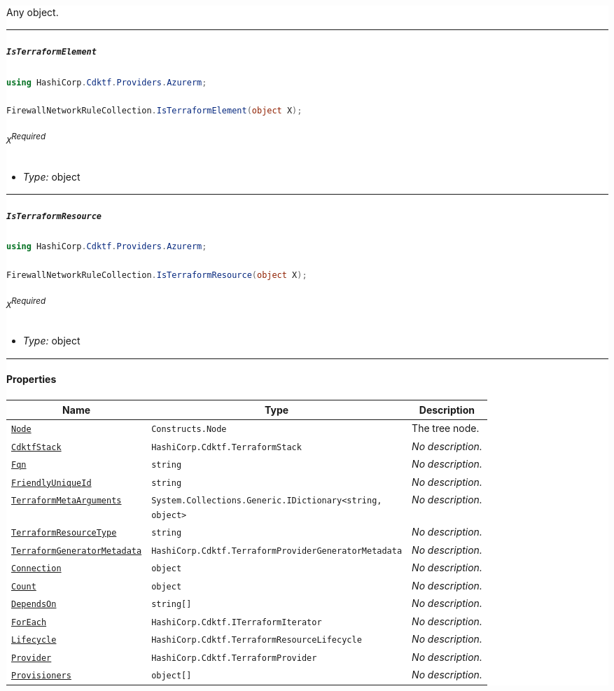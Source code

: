 Any object.

---

##### `IsTerraformElement` <a name="IsTerraformElement" id="@cdktf/provider-azurerm.firewallNetworkRuleCollection.FirewallNetworkRuleCollection.isTerraformElement"></a>

```csharp
using HashiCorp.Cdktf.Providers.Azurerm;

FirewallNetworkRuleCollection.IsTerraformElement(object X);
```

###### `X`<sup>Required</sup> <a name="X" id="@cdktf/provider-azurerm.firewallNetworkRuleCollection.FirewallNetworkRuleCollection.isTerraformElement.parameter.x"></a>

- *Type:* object

---

##### `IsTerraformResource` <a name="IsTerraformResource" id="@cdktf/provider-azurerm.firewallNetworkRuleCollection.FirewallNetworkRuleCollection.isTerraformResource"></a>

```csharp
using HashiCorp.Cdktf.Providers.Azurerm;

FirewallNetworkRuleCollection.IsTerraformResource(object X);
```

###### `X`<sup>Required</sup> <a name="X" id="@cdktf/provider-azurerm.firewallNetworkRuleCollection.FirewallNetworkRuleCollection.isTerraformResource.parameter.x"></a>

- *Type:* object

---

#### Properties <a name="Properties" id="Properties"></a>

| **Name** | **Type** | **Description** |
| --- | --- | --- |
| <code><a href="#@cdktf/provider-azurerm.firewallNetworkRuleCollection.FirewallNetworkRuleCollection.property.node">Node</a></code> | <code>Constructs.Node</code> | The tree node. |
| <code><a href="#@cdktf/provider-azurerm.firewallNetworkRuleCollection.FirewallNetworkRuleCollection.property.cdktfStack">CdktfStack</a></code> | <code>HashiCorp.Cdktf.TerraformStack</code> | *No description.* |
| <code><a href="#@cdktf/provider-azurerm.firewallNetworkRuleCollection.FirewallNetworkRuleCollection.property.fqn">Fqn</a></code> | <code>string</code> | *No description.* |
| <code><a href="#@cdktf/provider-azurerm.firewallNetworkRuleCollection.FirewallNetworkRuleCollection.property.friendlyUniqueId">FriendlyUniqueId</a></code> | <code>string</code> | *No description.* |
| <code><a href="#@cdktf/provider-azurerm.firewallNetworkRuleCollection.FirewallNetworkRuleCollection.property.terraformMetaArguments">TerraformMetaArguments</a></code> | <code>System.Collections.Generic.IDictionary<string, object></code> | *No description.* |
| <code><a href="#@cdktf/provider-azurerm.firewallNetworkRuleCollection.FirewallNetworkRuleCollection.property.terraformResourceType">TerraformResourceType</a></code> | <code>string</code> | *No description.* |
| <code><a href="#@cdktf/provider-azurerm.firewallNetworkRuleCollection.FirewallNetworkRuleCollection.property.terraformGeneratorMetadata">TerraformGeneratorMetadata</a></code> | <code>HashiCorp.Cdktf.TerraformProviderGeneratorMetadata</code> | *No description.* |
| <code><a href="#@cdktf/provider-azurerm.firewallNetworkRuleCollection.FirewallNetworkRuleCollection.property.connection">Connection</a></code> | <code>object</code> | *No description.* |
| <code><a href="#@cdktf/provider-azurerm.firewallNetworkRuleCollection.FirewallNetworkRuleCollection.property.count">Count</a></code> | <code>object</code> | *No description.* |
| <code><a href="#@cdktf/provider-azurerm.firewallNetworkRuleCollection.FirewallNetworkRuleCollection.property.dependsOn">DependsOn</a></code> | <code>string[]</code> | *No description.* |
| <code><a href="#@cdktf/provider-azurerm.firewallNetworkRuleCollection.FirewallNetworkRuleCollection.property.forEach">ForEach</a></code> | <code>HashiCorp.Cdktf.ITerraformIterator</code> | *No description.* |
| <code><a href="#@cdktf/provider-azurerm.firewallNetworkRuleCollection.FirewallNetworkRuleCollection.property.lifecycle">Lifecycle</a></code> | <code>HashiCorp.Cdktf.TerraformResourceLifecycle</code> | *No description.* |
| <code><a href="#@cdktf/provider-azurerm.firewallNetworkRuleCollection.FirewallNetworkRuleCollection.property.provider">Provider</a></code> | <code>HashiCorp.Cdktf.TerraformProvider</code> | *No description.* |
| <code><a href="#@cdktf/provider-azurerm.firewallNetworkRuleCollection.FirewallNetworkRuleCollection.property.provisioners">Provisioners</a></code> | <code>object[]</code> | *No description.* |